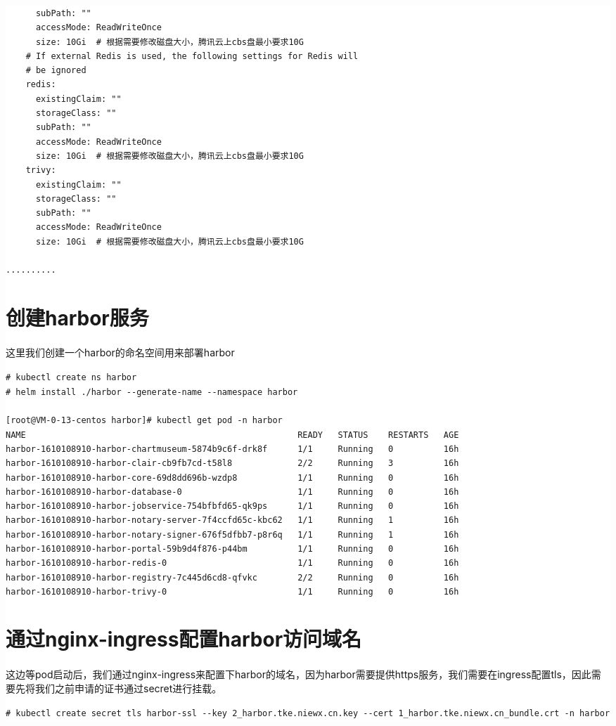 ```
      subPath: ""
      accessMode: ReadWriteOnce
      size: 10Gi  # 根据需要修改磁盘大小，腾讯云上cbs盘最小要求10G
    # If external Redis is used, the following settings for Redis will
    # be ignored
    redis:
      existingClaim: ""
      storageClass: ""
      subPath: ""
      accessMode: ReadWriteOnce
      size: 10Gi  # 根据需要修改磁盘大小，腾讯云上cbs盘最小要求10G
    trivy:
      existingClaim: ""
      storageClass: ""
      subPath: ""
      accessMode: ReadWriteOnce
      size: 10Gi  # 根据需要修改磁盘大小，腾讯云上cbs盘最小要求10G
  
..........
```

# 创建harbor服务

这里我们创建一个harbor的命名空间用来部署harbor

```
# kubectl create ns harbor
# helm install ./harbor --generate-name --namespace harbor

[root@VM-0-13-centos harbor]# kubectl get pod -n harbor
NAME                                                      READY   STATUS    RESTARTS   AGE
harbor-1610108910-harbor-chartmuseum-5874b9c6f-drk8f      1/1     Running   0          16h
harbor-1610108910-harbor-clair-cb9fb7cd-t58l8             2/2     Running   3          16h
harbor-1610108910-harbor-core-69d8dd696b-wzdp8            1/1     Running   0          16h
harbor-1610108910-harbor-database-0                       1/1     Running   0          16h
harbor-1610108910-harbor-jobservice-754bfbfd65-qk9ps      1/1     Running   0          16h
harbor-1610108910-harbor-notary-server-7f4ccfd65c-kbc62   1/1     Running   1          16h
harbor-1610108910-harbor-notary-signer-676f5dfbb7-p8r6q   1/1     Running   1          16h
harbor-1610108910-harbor-portal-59b9d4f876-p44bm          1/1     Running   0          16h
harbor-1610108910-harbor-redis-0                          1/1     Running   0          16h
harbor-1610108910-harbor-registry-7c445d6cd8-qfvkc        2/2     Running   0          16h
harbor-1610108910-harbor-trivy-0                          1/1     Running   0          16h
```

# 通过nginx-ingress配置harbor访问域名

这边等pod启动后，我们通过nginx-ingress来配置下harbor的域名，因为harbor需要提供https服务，我们需要在ingress配置tls，因此需要先将我们之前申请的证书通过secret进行挂载。

```
# kubectl create secret tls harbor-ssl --key 2_harbor.tke.niewx.cn.key --cert 1_harbor.tke.niewx.cn_bundle.crt -n harbor
```
